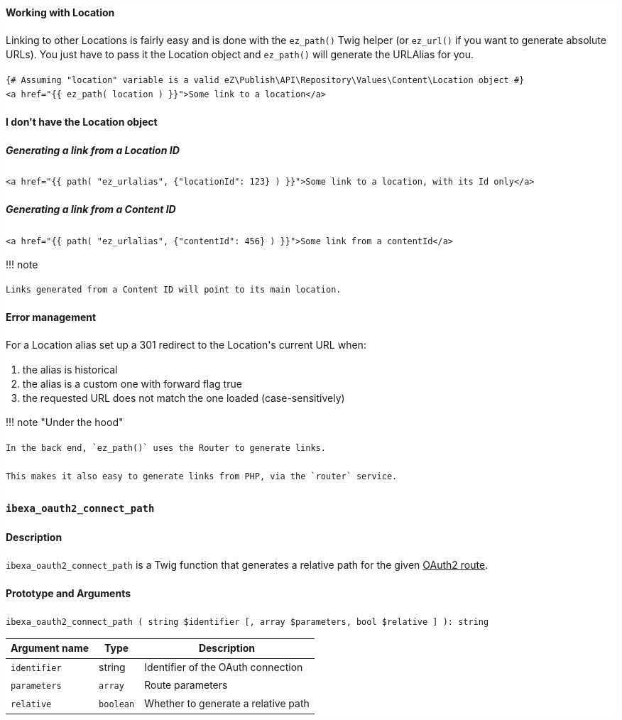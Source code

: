 #### Working with Location

Linking to other Locations is fairly easy and is done with the `ez_path()` Twig helper (or `ez_url()` if you want to generate absolute URLs). You just have to pass it the Location object and `ez_path()` will generate the URLAlias for you.

``` html+twig
{# Assuming "location" variable is a valid eZ\Publish\API\Repository\Values\Content\Location object #}
<a href="{{ ez_path( location ) }}">Some link to a location</a>
```

#### I don't have the Location object

##### Generating a link from a Location ID

``` html+twig
<a href="{{ path( "ez_urlalias", {"locationId": 123} ) }}">Some link to a location, with its Id only</a>
```

##### Generating a link from a Content ID

``` html+twig
<a href="{{ path( "ez_urlalias", {"contentId": 456} ) }}">Some link from a contentId</a>
```

!!! note

    Links generated from a Content ID will point to its main location.

#### Error management

For a Location alias set up a 301 redirect to the Location's current URL when:

1. the alias is historical
1. the alias is a custom one with forward flag true
1. the requested URL does not match the one loaded (case-sensitively)

!!! note "Under the hood"

    In the back end, `ez_path()` uses the Router to generate links.

    This makes it also easy to generate links from PHP, via the `router` service.

### `ibexa_oauth2_connect_path`

#### Description

`ibexa_oauth2_connect_path` is a Twig function that generates a relative path for the given [OAuth2 route](user_management/oauth.md).

#### Prototype and Arguments

`ibexa_oauth2_connect_path ( string $identifier [, array $parameters, bool $relative ] ): string`

|Argument name|Type|Description|
|------|------|------|
|`identifier`|string|Identifier of the OAuth connection|
|`parameters`|`array`|Route parameters|
|`relative`|`boolean`|Whether to generate a relative path|
